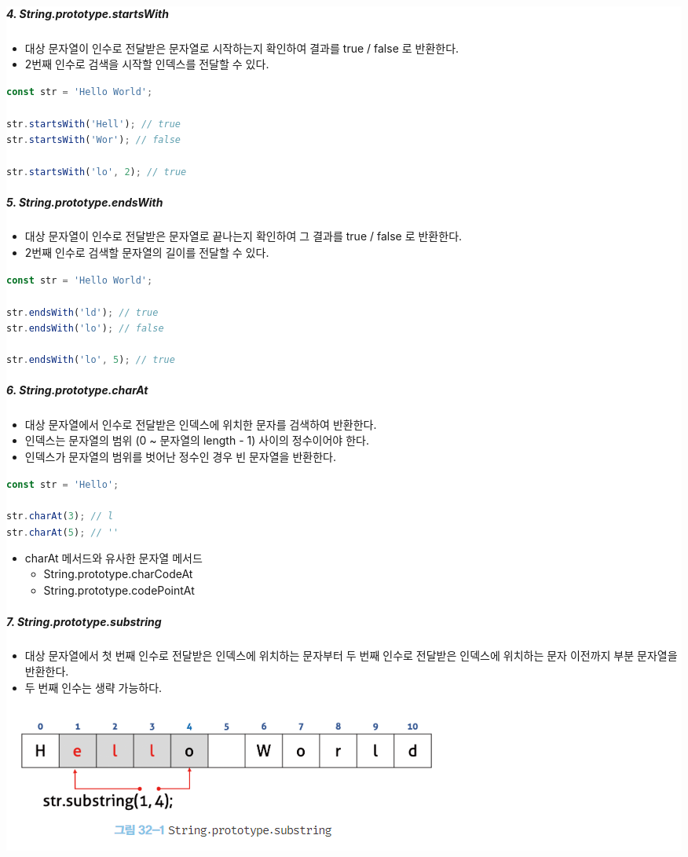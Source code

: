 ##### 4. String.prototype.startsWith

- 대상 문자열이 인수로 전달받은 문자열로 시작하는지 확인하여 결과를 true / false 로 반환한다.
- 2번째 인수로 검색을 시작할 인덱스를 전달할 수 있다.

```javascript
const str = 'Hello World';

str.startsWith('Hell'); // true
str.startsWith('Wor'); // false

str.startsWith('lo', 2); // true
```

##### 5. String.prototype.endsWith

- 대상 문자열이 인수로 전달받은 문자열로 끝나는지 확인하여 그 결과를 true / false 로 반환한다.
- 2번째 인수로 검색할 문자열의 길이를 전달할 수 있다.

```javascript
const str = 'Hello World';

str.endsWith('ld'); // true
str.endsWith('lo'); // false

str.endsWith('lo', 5); // true
```

##### 6. String.prototype.charAt

- 대상 문자열에서 인수로 전달받은 인덱스에 위치한 문자를 검색하여 반환한다.
- 인덱스는 문자열의 범위 (0 ~ 문자열의 length - 1) 사이의 정수이어야 한다.
- 인덱스가 문자열의 범위를 벗어난 정수인 경우 빈 문자열을 반환한다.

```javascript
const str = 'Hello';

str.charAt(3); // l
str.charAt(5); // ''
```

- charAt 메서드와 유사한 문자열 메서드
  - String.prototype.charCodeAt
  - String.prototype.codePointAt

##### 7. String.prototype.substring

- 대상 문자열에서 첫 번째 인수로 전달받은 인덱스에 위치하는 문자부터 두 번째 인수로 전달받은 인덱스에 위치하는 문자 이전까지 부분 문자열을 반환한다.
- 두 번째 인수는 생략 가능하다.

![1686986153807](image/임소은/1686986153807.png)
